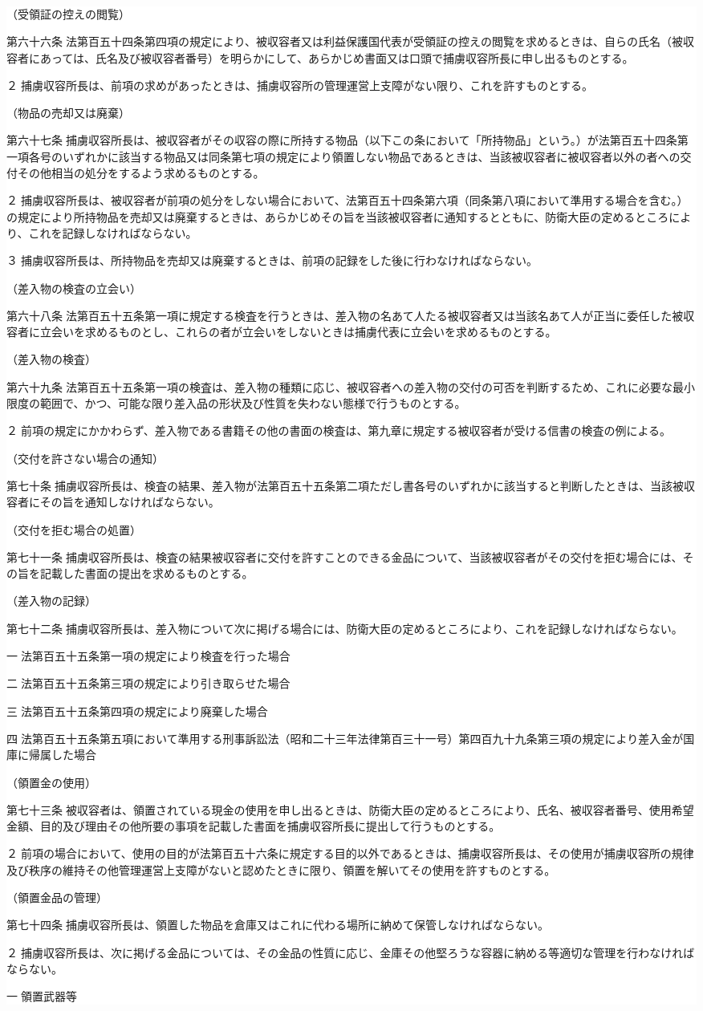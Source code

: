 （受領証の控えの閲覧）

第六十六条 法第百五十四条第四項の規定により、被収容者又は利益保護国代表が受領証の控えの閲覧を求めるときは、自らの氏名（被収容者にあっては、氏名及び被収容者番号）を明らかにして、あらかじめ書面又は口頭で捕虜収容所長に申し出るものとする。

２ 捕虜収容所長は、前項の求めがあったときは、捕虜収容所の管理運営上支障がない限り、これを許すものとする。

（物品の売却又は廃棄）

第六十七条 捕虜収容所長は、被収容者がその収容の際に所持する物品（以下この条において「所持物品」という。）が法第百五十四条第一項各号のいずれかに該当する物品又は同条第七項の規定により領置しない物品であるときは、当該被収容者に被収容者以外の者への交付その他相当の処分をするよう求めるものとする。

２ 捕虜収容所長は、被収容者が前項の処分をしない場合において、法第百五十四条第六項（同条第八項において準用する場合を含む。）の規定により所持物品を売却又は廃棄するときは、あらかじめその旨を当該被収容者に通知するとともに、防衛大臣の定めるところにより、これを記録しなければならない。

３ 捕虜収容所長は、所持物品を売却又は廃棄するときは、前項の記録をした後に行わなければならない。

（差入物の検査の立会い）

第六十八条 法第百五十五条第一項に規定する検査を行うときは、差入物の名あて人たる被収容者又は当該名あて人が正当に委任した被収容者に立会いを求めるものとし、これらの者が立会いをしないときは捕虜代表に立会いを求めるものとする。

（差入物の検査）

第六十九条 法第百五十五条第一項の検査は、差入物の種類に応じ、被収容者への差入物の交付の可否を判断するため、これに必要な最小限度の範囲で、かつ、可能な限り差入品の形状及び性質を失わない態様で行うものとする。

２ 前項の規定にかかわらず、差入物である書籍その他の書面の検査は、第九章に規定する被収容者が受ける信書の検査の例による。

（交付を許さない場合の通知）

第七十条 捕虜収容所長は、検査の結果、差入物が法第百五十五条第二項ただし書各号のいずれかに該当すると判断したときは、当該被収容者にその旨を通知しなければならない。

（交付を拒む場合の処置）

第七十一条 捕虜収容所長は、検査の結果被収容者に交付を許すことのできる金品について、当該被収容者がその交付を拒む場合には、その旨を記載した書面の提出を求めるものとする。

（差入物の記録）

第七十二条 捕虜収容所長は、差入物について次に掲げる場合には、防衛大臣の定めるところにより、これを記録しなければならない。

一 法第百五十五条第一項の規定により検査を行った場合

二 法第百五十五条第三項の規定により引き取らせた場合

三 法第百五十五条第四項の規定により廃棄した場合

四 法第百五十五条第五項において準用する刑事訴訟法（昭和二十三年法律第百三十一号）第四百九十九条第三項の規定により差入金が国庫に帰属した場合

（領置金の使用）

第七十三条 被収容者は、領置されている現金の使用を申し出るときは、防衛大臣の定めるところにより、氏名、被収容者番号、使用希望金額、目的及び理由その他所要の事項を記載した書面を捕虜収容所長に提出して行うものとする。

２ 前項の場合において、使用の目的が法第百五十六条に規定する目的以外であるときは、捕虜収容所長は、その使用が捕虜収容所の規律及び秩序の維持その他管理運営上支障がないと認めたときに限り、領置を解いてその使用を許すものとする。

（領置金品の管理）

第七十四条 捕虜収容所長は、領置した物品を倉庫又はこれに代わる場所に納めて保管しなければならない。

２ 捕虜収容所長は、次に掲げる金品については、その金品の性質に応じ、金庫その他堅ろうな容器に納める等適切な管理を行わなければならない。

一 領置武器等
